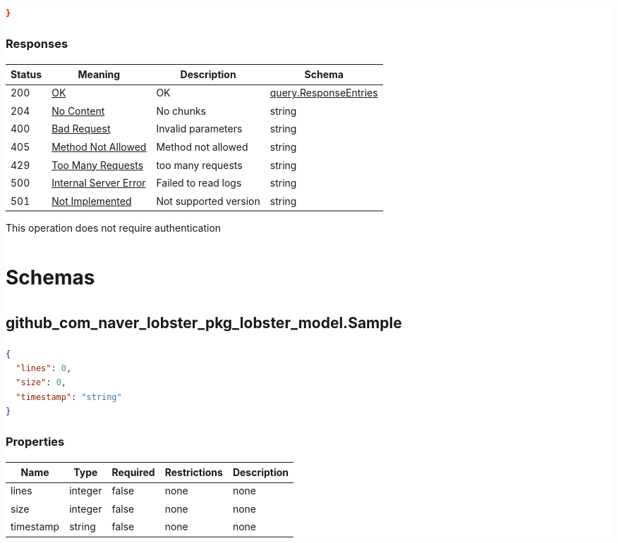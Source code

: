 ```json
}
```

<h3 id="get-logs-within-range-responses">Responses</h3>

|Status|Meaning|Description|Schema|
|---|---|---|---|
|200|[OK](https://tools.ietf.org/html/rfc7231#section-6.3.1)|OK|[query.ResponseEntries](#schemaquery.responseentries)|
|204|[No Content](https://tools.ietf.org/html/rfc7231#section-6.3.5)|No chunks|string|
|400|[Bad Request](https://tools.ietf.org/html/rfc7231#section-6.5.1)|Invalid parameters|string|
|405|[Method Not Allowed](https://tools.ietf.org/html/rfc7231#section-6.5.5)|Method not allowed|string|
|429|[Too Many Requests](https://tools.ietf.org/html/rfc6585#section-4)|too many requests|string|
|500|[Internal Server Error](https://tools.ietf.org/html/rfc7231#section-6.6.1)|Failed to read logs|string|
|501|[Not Implemented](https://tools.ietf.org/html/rfc7231#section-6.6.2)|Not supported version|string|

<aside class="success">
This operation does not require authentication
</aside>

# Schemas

<h2 id="tocS_github_com_naver_lobster_pkg_lobster_model.Sample">github_com_naver_lobster_pkg_lobster_model.Sample</h2>

<a id="schemagithub_com_naver_lobster_pkg_lobster_model.sample"></a>
<a id="schema_github_com_naver_lobster_pkg_lobster_model.Sample"></a>
<a id="tocSgithub_com_naver_lobster_pkg_lobster_model.sample"></a>
<a id="tocsgithub_com_naver_lobster_pkg_lobster_model.sample"></a>

```json
{
  "lines": 0,
  "size": 0,
  "timestamp": "string"
}

```

### Properties

|Name|Type|Required|Restrictions|Description|
|---|---|---|---|---|
|lines|integer|false|none|none|
|size|integer|false|none|none|
|timestamp|string|false|none|none|
